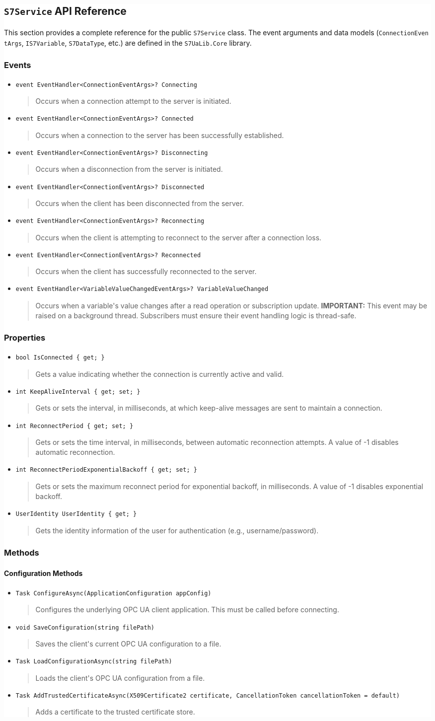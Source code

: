 ## `S7Service` API Reference

This section provides a complete reference for the public `S7Service` class. The event arguments and data models (`ConnectionEventArgs`, `IS7Variable`, `S7DataType`, etc.) are defined in the `S7UaLib.Core` library.

### Events

- `event EventHandler<ConnectionEventArgs>? Connecting`
  > Occurs when a connection attempt to the server is initiated.
- `event EventHandler<ConnectionEventArgs>? Connected`
  > Occurs when a connection to the server has been successfully established.
- `event EventHandler<ConnectionEventArgs>? Disconnecting`
  > Occurs when a disconnection from the server is initiated.
- `event EventHandler<ConnectionEventArgs>? Disconnected`
  > Occurs when the client has been disconnected from the server.
- `event EventHandler<ConnectionEventArgs>? Reconnecting`
  > Occurs when the client is attempting to reconnect to the server after a connection loss.
- `event EventHandler<ConnectionEventArgs>? Reconnected`
  > Occurs when the client has successfully reconnected to the server.
- `event EventHandler<VariableValueChangedEventArgs>? VariableValueChanged`
  > Occurs when a variable's value changes after a read operation or subscription update.
  > **IMPORTANT:** This event may be raised on a background thread. Subscribers must ensure their event handling logic is thread-safe.

### Properties

- `bool IsConnected { get; }`
  > Gets a value indicating whether the connection is currently active and valid.
- `int KeepAliveInterval { get; set; }`
  > Gets or sets the interval, in milliseconds, at which keep-alive messages are sent to maintain a connection.
- `int ReconnectPeriod { get; set; }`
  > Gets or sets the time interval, in milliseconds, between automatic reconnection attempts. A value of -1 disables automatic reconnection.
- `int ReconnectPeriodExponentialBackoff { get; set; }`
  > Gets or sets the maximum reconnect period for exponential backoff, in milliseconds. A value of -1 disables exponential backoff.
- `UserIdentity UserIdentity { get; }`
  > Gets the identity information of the user for authentication (e.g., username/password).

### Methods

#### Configuration Methods

- `Task ConfigureAsync(ApplicationConfiguration appConfig)`
  > Configures the underlying OPC UA client application. This must be called before connecting.
- `void SaveConfiguration(string filePath)`
  > Saves the client's current OPC UA configuration to a file.
- `Task LoadConfigurationAsync(string filePath)`
  > Loads the client's OPC UA configuration from a file.
- `Task AddTrustedCertificateAsync(X509Certificate2 certificate, CancellationToken cancellationToken = default)`
  > Adds a certificate to the trusted certificate store.
